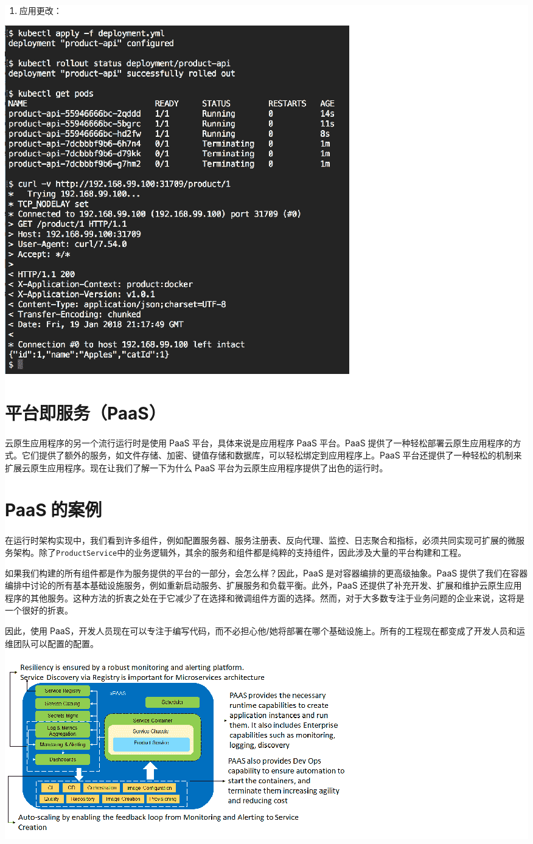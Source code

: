 1.  应用更改：

![](img/1ef3e6a9-e013-4f80-8ef7-2e97781e9176.png)

# 平台即服务（PaaS）

云原生应用程序的另一个流行运行时是使用 PaaS 平台，具体来说是应用程序 PaaS 平台。PaaS 提供了一种轻松部署云原生应用程序的方式。它们提供了额外的服务，如文件存储、加密、键值存储和数据库，可以轻松绑定到应用程序上。PaaS 平台还提供了一种轻松的机制来扩展云原生应用程序。现在让我们了解一下为什么 PaaS 平台为云原生应用程序提供了出色的运行时。

# PaaS 的案例

在运行时架构实现中，我们看到许多组件，例如配置服务器、服务注册表、反向代理、监控、日志聚合和指标，必须共同实现可扩展的微服务架构。除了`ProductService`中的业务逻辑外，其余的服务和组件都是纯粹的支持组件，因此涉及大量的平台构建和工程。

如果我们构建的所有组件都是作为服务提供的平台的一部分，会怎么样？因此，PaaS 是对容器编排的更高级抽象。PaaS 提供了我们在容器编排中讨论的所有基本基础设施服务，例如重新启动服务、扩展服务和负载平衡。此外，PaaS 还提供了补充开发、扩展和维护云原生应用程序的其他服务。这种方法的折衷之处在于它减少了在选择和微调组件方面的选择。然而，对于大多数专注于业务问题的企业来说，这将是一个很好的折衷。

因此，使用 PaaS，开发人员现在可以专注于编写代码，而不必担心他/她将部署在哪个基础设施上。所有的工程现在都变成了开发人员和运维团队可以配置的配置。

![](img/b373ec4d-7682-4bd1-b02e-ffad352f4447.png)